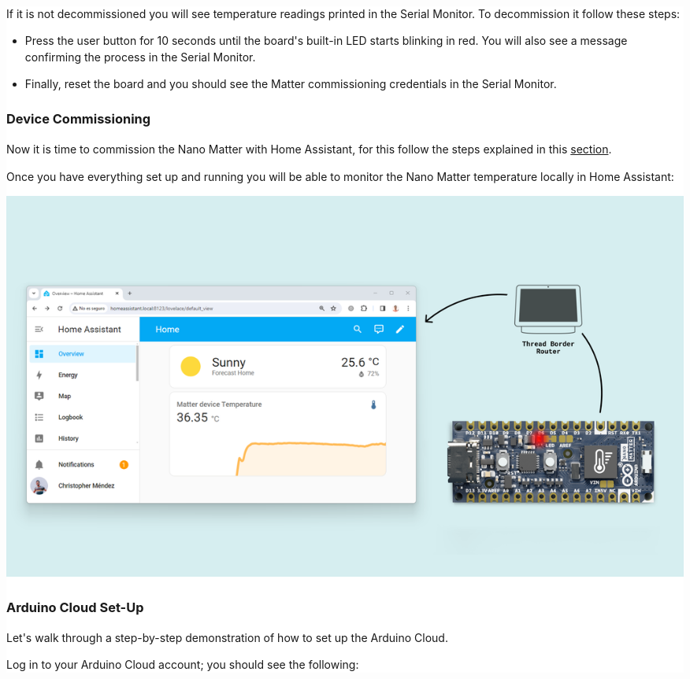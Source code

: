 If it is not decommissioned you will see temperature readings printed in the Serial Monitor. To decommission it follow these steps:

- Press the user button for 10 seconds until the board's built-in LED starts blinking in red. You will also see a message confirming the process in the Serial Monitor.

- Finally, reset the board and you should see the Matter commissioning credentials in the Serial Monitor. 

### Device Commissioning

Now it is time to commission the Nano Matter with Home Assistant, for this follow the steps explained in this [section](#with-home-assistant).

Once you have everything set up and running you will be able to monitor the Nano Matter temperature locally in Home Assistant:

![Nano Matter Temperature in Home Assistant](assets/home-assistant-temp.png)

### Arduino Cloud Set-Up

Let's walk through a step-by-step demonstration of how to set up the Arduino Cloud.

Log in to your Arduino Cloud account; you should see the following:
